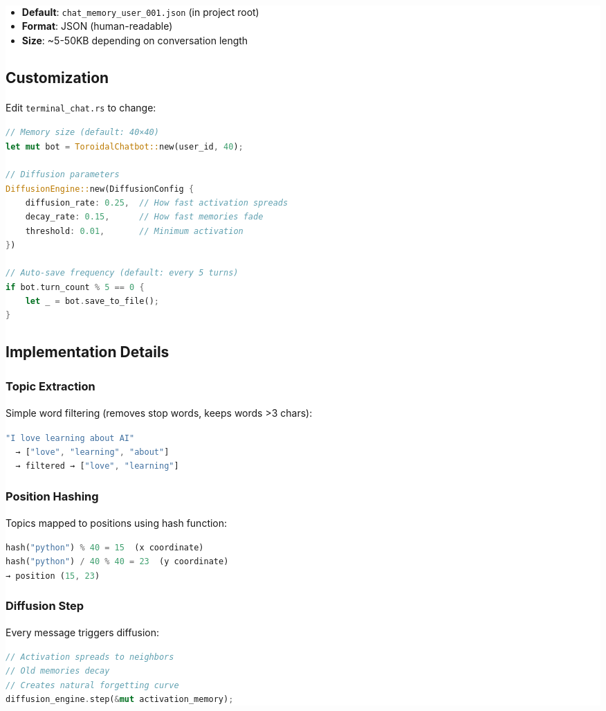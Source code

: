 - **Default**: `chat_memory_user_001.json` (in project root)
- **Format**: JSON (human-readable)
- **Size**: ~5-50KB depending on conversation length

## Customization

Edit `terminal_chat.rs` to change:

```rust
// Memory size (default: 40×40)
let mut bot = ToroidalChatbot::new(user_id, 40);

// Diffusion parameters
DiffusionEngine::new(DiffusionConfig {
    diffusion_rate: 0.25,  // How fast activation spreads
    decay_rate: 0.15,      // How fast memories fade
    threshold: 0.01,       // Minimum activation
})

// Auto-save frequency (default: every 5 turns)
if bot.turn_count % 5 == 0 {
    let _ = bot.save_to_file();
}
```

## Implementation Details

### Topic Extraction
Simple word filtering (removes stop words, keeps words >3 chars):
```rust
"I love learning about AI" 
  → ["love", "learning", "about"] 
  → filtered → ["love", "learning"]
```

### Position Hashing
Topics mapped to positions using hash function:
```rust
hash("python") % 40 = 15  (x coordinate)
hash("python") / 40 % 40 = 23  (y coordinate)
→ position (15, 23)
```

### Diffusion Step
Every message triggers diffusion:
```rust
// Activation spreads to neighbors
// Old memories decay
// Creates natural forgetting curve
diffusion_engine.step(&mut activation_memory);
```
